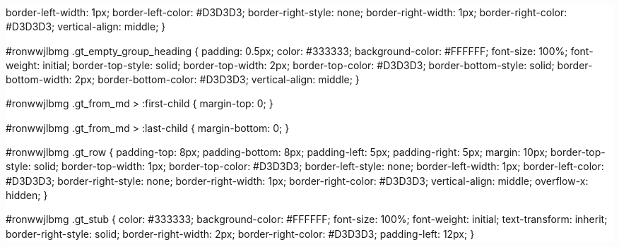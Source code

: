   border-left-width: 1px;
  border-left-color: #D3D3D3;
  border-right-style: none;
  border-right-width: 1px;
  border-right-color: #D3D3D3;
  vertical-align: middle;
}

#ronwwjlbmg .gt_empty_group_heading {
  padding: 0.5px;
  color: #333333;
  background-color: #FFFFFF;
  font-size: 100%;
  font-weight: initial;
  border-top-style: solid;
  border-top-width: 2px;
  border-top-color: #D3D3D3;
  border-bottom-style: solid;
  border-bottom-width: 2px;
  border-bottom-color: #D3D3D3;
  vertical-align: middle;
}

#ronwwjlbmg .gt_from_md > :first-child {
  margin-top: 0;
}

#ronwwjlbmg .gt_from_md > :last-child {
  margin-bottom: 0;
}

#ronwwjlbmg .gt_row {
  padding-top: 8px;
  padding-bottom: 8px;
  padding-left: 5px;
  padding-right: 5px;
  margin: 10px;
  border-top-style: solid;
  border-top-width: 1px;
  border-top-color: #D3D3D3;
  border-left-style: none;
  border-left-width: 1px;
  border-left-color: #D3D3D3;
  border-right-style: none;
  border-right-width: 1px;
  border-right-color: #D3D3D3;
  vertical-align: middle;
  overflow-x: hidden;
}

#ronwwjlbmg .gt_stub {
  color: #333333;
  background-color: #FFFFFF;
  font-size: 100%;
  font-weight: initial;
  text-transform: inherit;
  border-right-style: solid;
  border-right-width: 2px;
  border-right-color: #D3D3D3;
  padding-left: 12px;
}
